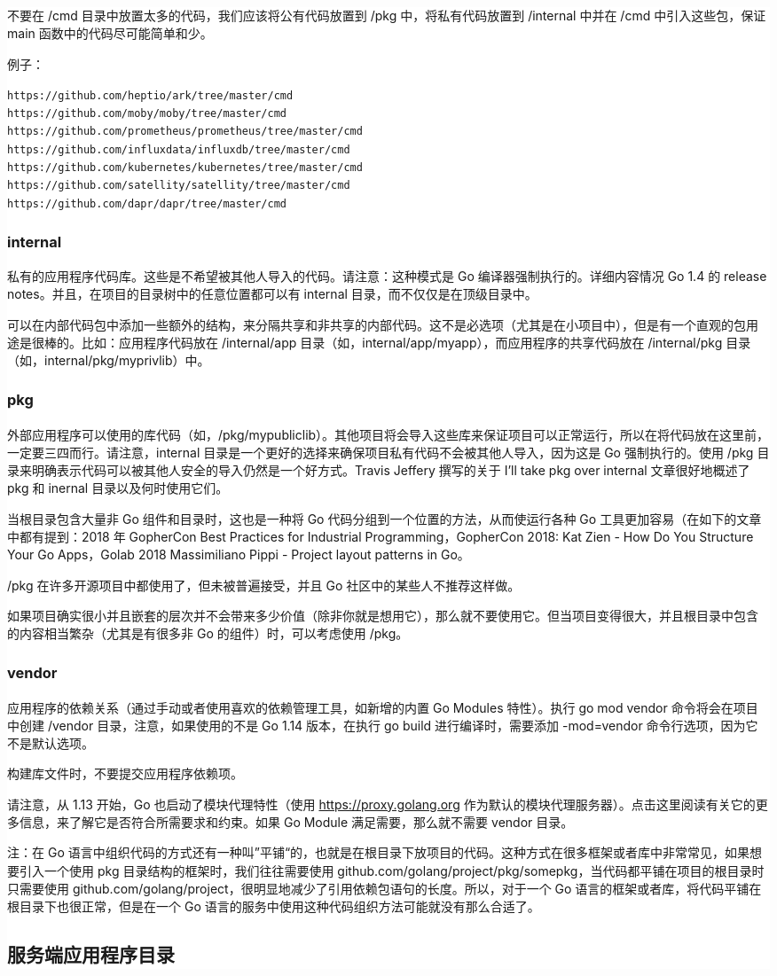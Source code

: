 不要在 /cmd 目录中放置太多的代码，我们应该将公有代码放置到 /pkg 中，将私有代码放置到 /internal 中并在 /cmd 中引入这些包，保证
main 函数中的代码尽可能简单和少。

例子：

```
https://github.com/heptio/ark/tree/master/cmd
https://github.com/moby/moby/tree/master/cmd
https://github.com/prometheus/prometheus/tree/master/cmd
https://github.com/influxdata/influxdb/tree/master/cmd
https://github.com/kubernetes/kubernetes/tree/master/cmd
https://github.com/satellity/satellity/tree/master/cmd
https://github.com/dapr/dapr/tree/master/cmd
```

### internal

私有的应用程序代码库。这些是不希望被其他人导入的代码。请注意：这种模式是 Go 编译器强制执行的。详细内容情况 Go 1.4 的 release
notes。并且，在项目的目录树中的任意位置都可以有 internal 目录，而不仅仅是在顶级目录中。

可以在内部代码包中添加一些额外的结构，来分隔共享和非共享的内部代码。这不是必选项（尤其是在小项目中），但是有一个直观的包用途是很棒的。比如：应用程序代码放在
/internal/app 目录（如，internal/app/myapp），而应用程序的共享代码放在 /internal/pkg 目录（如，internal/pkg/myprivlib）中。

### pkg

外部应用程序可以使用的库代码（如，/pkg/mypubliclib）。其他项目将会导入这些库来保证项目可以正常运行，所以在将代码放在这里前，一定要三四而行。请注意，internal
目录是一个更好的选择来确保项目私有代码不会被其他人导入，因为这是 Go 强制执行的。使用 /pkg
目录来明确表示代码可以被其他人安全的导入仍然是一个好方式。Travis Jeffery 撰写的关于 I’ll take pkg over internal 文章很好地概述了
pkg 和 inernal 目录以及何时使用它们。

当根目录包含大量非 Go 组件和目录时，这也是一种将 Go 代码分组到一个位置的方法，从而使运行各种 Go 工具更加容易（在如下的文章中都有提到：2018
年 GopherCon Best Practices for Industrial Programming，GopherCon 2018: Kat Zien - How Do You Structure Your Go
Apps，Golab 2018 Massimiliano Pippi - Project layout patterns in Go。

/pkg 在许多开源项目中都使用了，但未被普遍接受，并且 Go 社区中的某些人不推荐这样做。

如果项目确实很小并且嵌套的层次并不会带来多少价值（除非你就是想用它），那么就不要使用它。但当项目变得很大，并且根目录中包含的内容相当繁杂（尤其是有很多非
Go 的组件）时，可以考虑使用 /pkg。

### vendor

应用程序的依赖关系（通过手动或者使用喜欢的依赖管理工具，如新增的内置 Go Modules 特性）。执行 go mod vendor 命令将会在项目中创建
/vendor 目录，注意，如果使用的不是 Go 1.14 版本，在执行 go build 进行编译时，需要添加 -mod=vendor 命令行选项，因为它不是默认选项。

构建库文件时，不要提交应用程序依赖项。

请注意，从 1.13 开始，Go 也启动了模块代理特性（使用 https://proxy.golang.org
作为默认的模块代理服务器）。点击这里阅读有关它的更多信息，来了解它是否符合所需要求和约束。如果 Go Module 满足需要，那么就不需要
vendor 目录。

注：在 Go 语言中组织代码的方式还有一种叫”平铺“的，也就是在根目录下放项目的代码。这种方式在很多框架或者库中非常常见，如果想要引入一个使用
pkg 目录结构的框架时，我们往往需要使用 github.com/golang/project/pkg/somepkg，当代码都平铺在项目的根目录时只需要使用
github.com/golang/project，很明显地减少了引用依赖包语句的长度。所以，对于一个 Go 语言的框架或者库，将代码平铺在根目录下也很正常，但是在一个
Go 语言的服务中使用这种代码组织方法可能就没有那么合适了。

## 服务端应用程序目录

